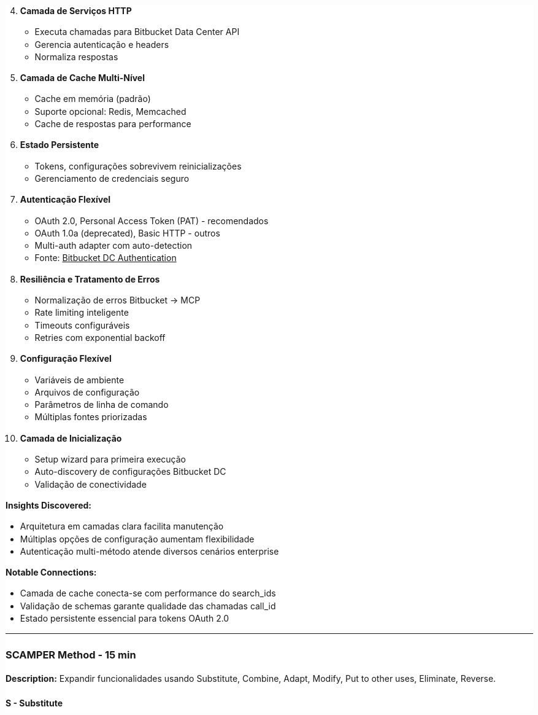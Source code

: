 4. **Camada de Serviços HTTP**
   - Executa chamadas para Bitbucket Data Center API
   - Gerencia autenticação e headers
   - Normaliza respostas

5. **Camada de Cache Multi-Nível**
   - Cache em memória (padrão)
   - Suporte opcional: Redis, Memcached
   - Cache de respostas para performance

6. **Estado Persistente**
   - Tokens, configurações sobrevivem reinicializações
   - Gerenciamento de credenciais seguro

7. **Autenticação Flexível**
   - OAuth 2.0, Personal Access Token (PAT) - recomendados
   - OAuth 1.0a (deprecated), Basic HTTP - outros
   - Multi-auth adapter com auto-detection
   - Fonte: [Bitbucket DC Authentication](https://developer.atlassian.com/server/bitbucket/rest/v1000/intro/#authentication)

8. **Resiliência e Tratamento de Erros**
   - Normalização de erros Bitbucket → MCP
   - Rate limiting inteligente
   - Timeouts configuráveis
   - Retries com exponential backoff

9. **Configuração Flexível**
   - Variáveis de ambiente
   - Arquivos de configuração
   - Parâmetros de linha de comando
   - Múltiplas fontes priorizadas

10. **Camada de Inicialização**
    - Setup wizard para primeira execução
    - Auto-discovery de configurações Bitbucket DC
    - Validação de conectividade

**Insights Discovered:**
- Arquitetura em camadas clara facilita manutenção
- Múltiplas opções de configuração aumentam flexibilidade
- Autenticação multi-método atende diversos cenários enterprise

**Notable Connections:**
- Camada de cache conecta-se com performance do search_ids
- Validação de schemas garante qualidade das chamadas call_id
- Estado persistente essencial para tokens OAuth 2.0

---

### SCAMPER Method - 15 min

**Description:** Expandir funcionalidades usando Substitute, Combine, Adapt, Modify, Put to other uses, Eliminate, Reverse.

#### S - Substitute
